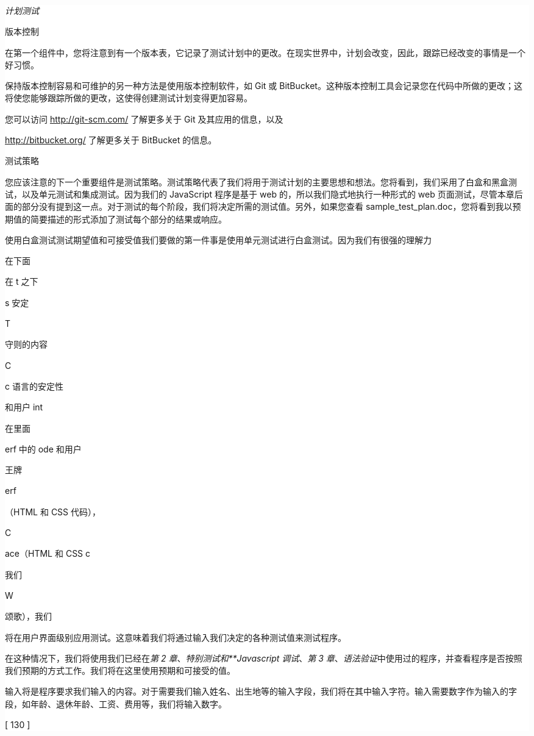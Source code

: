 *计划测试*

版本控制

在第一个组件中，您将注意到有一个版本表，它记录了测试计划中的更改。在现实世界中，计划会改变，因此，跟踪已经改变的事情是一个好习惯。

保持版本控制容易和可维护的另一种方法是使用版本控制软件，如 Git 或 BitBucket。这种版本控制工具会记录您在代码中所做的更改；这将使您能够跟踪所做的更改，这使得创建测试计划变得更加容易。

您可以访问 http://git-scm.com/ 了解更多关于 Git 及其应用的信息，以及

http://bitbucket.org/ 了解更多关于 BitBucket 的信息。

测试策略

您应该注意的下一个重要组件是测试策略。测试策略代表了我们将用于测试计划的主要思想和想法。您将看到，我们采用了白盒和黑盒测试，以及单元测试和集成测试。因为我们的 JavaScript 程序是基于 web 的，所以我们隐式地执行一种形式的 web 页面测试，尽管本章后面的部分没有提到这一点。对于测试的每个阶段，我们将决定所需的测试值。另外，如果您查看 sample_test_plan.doc，您将看到我以预期值的简要描述的形式添加了测试每个部分的结果或响应。

使用白盒测试测试期望值和可接受值我们要做的第一件事是使用单元测试进行白盒测试。因为我们有很强的理解力

在下面

在 t 之下

s 安定

T

守则的内容

C

c 语言的安定性

和用户 int

在里面

erf 中的 ode 和用户

王牌

erf

（HTML 和 CSS 代码），

C

ace（HTML 和 CSS c

我们

W

颂歌），我们

将在用户界面级别应用测试。这意味着我们将通过输入我们决定的各种测试值来测试程序。

在这种情况下，我们将使用我们已经在*第 2 章*、*特别测试和**Javascript 调试*、*第 3 章*、*语法验证*中使用过的程序，并查看程序是否按照我们预期的方式工作。我们将在这里使用预期和可接受的值。

输入将是程序要求我们输入的内容。对于需要我们输入姓名、出生地等的输入字段，我们将在其中输入字符。输入需要数字作为输入的字段，如年龄、退休年龄、工资、费用等，我们将输入数字。

[ 130 ]
